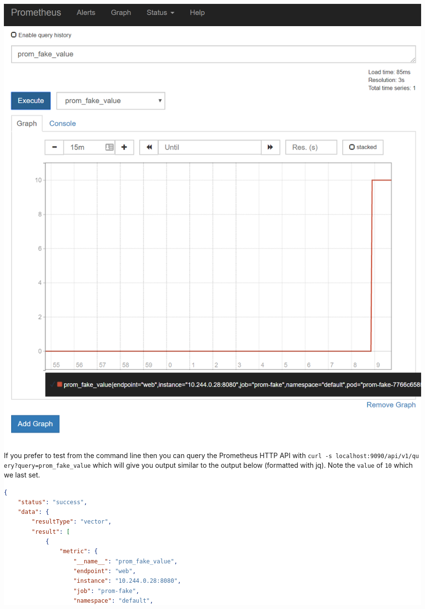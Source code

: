 ![graph output](img/prometheus-graph.png)

If you prefer to test from the command line then you can query the Prometheus HTTP API with `curl -s localhost:9090/api/v1/query?query=prom_fake_value` which will give you output similar to the output below (formatted with jq). Note the `value` of `10` which we last set.

```json
{
    "status": "success",
    "data": {
        "resultType": "vector",
        "result": [
            {
                "metric": {
                    "__name__": "prom_fake_value",
                    "endpoint": "web",
                    "instance": "10.244.0.28:8080",
                    "job": "prom-fake",
                    "namespace": "default",
```